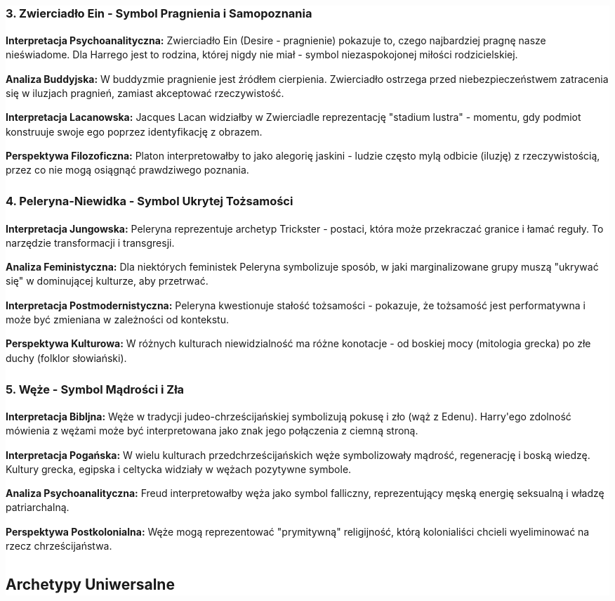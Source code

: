 ### 3. Zwierciadło Ein - Symbol Pragnienia i Samopoznania

**Interpretacja Psychoanalityczna:**
Zwierciadło Ein (Desire - pragnienie) pokazuje to, czego najbardziej pragnę nasze nieświadome. Dla Harrego jest to rodzina, której nigdy nie miał - symbol niezaspokojonej miłości rodzicielskiej.

**Analiza Buddyjska:**
W buddyzmie pragnienie jest źródłem cierpienia. Zwierciadło ostrzega przed niebezpieczeństwem zatracenia się w iluzjach pragnień, zamiast akceptować rzeczywistość.

**Interpretacja Lacanowska:**
Jacques Lacan widziałby w Zwierciadle reprezentację "stadium lustra" - momentu, gdy podmiot konstruuje swoje ego poprzez identyfikację z obrazem.

**Perspektywa Filozoficzna:**
Platon interpretowałby to jako alegorię jaskini - ludzie często mylą odbicie (iluzję) z rzeczywistością, przez co nie mogą osiągnąć prawdziwego poznania.

### 4. Peleryna-Niewidka - Symbol Ukrytej Tożsamości

**Interpretacja Jungowska:**
Peleryna reprezentuje archetyp Trickster - postaci, która może przekraczać granice i łamać reguły. To narzędzie transformacji i transgresji.

**Analiza Feministyczna:**
Dla niektórych feministek Peleryna symbolizuje sposób, w jaki marginalizowane grupy muszą "ukrywać się" w dominującej kulturze, aby przetrwać.

**Interpretacja Postmodernistyczna:**
Peleryna kwestionuje stałość tożsamości - pokazuje, że tożsamość jest performatywna i może być zmieniana w zależności od kontekstu.

**Perspektywa Kulturowa:**
W różnych kulturach niewidzialność ma różne konotacje - od boskiej mocy (mitologia grecka) po złe duchy (folklor słowiański).

### 5. Węże - Symbol Mądrości i Zła

**Interpretacja Bibljna:**
Węże w tradycji judeo-chrześcijańskiej symbolizują pokusę i zło (wąż z Edenu). Harry'ego zdolność mówienia z wężami może być interpretowana jako znak jego połączenia z ciemną stroną.

**Interpretacja Pogańska:**
W wielu kulturach przedchrześcijańskich węże symbolizowały mądrość, regenerację i boską wiedzę. Kultury grecka, egipska i celtycka widziały w wężach pozytywne symbole.

**Analiza Psychoanalityczna:**
Freud interpretowałby węża jako symbol falliczny, reprezentujący męską energię seksualną i władzę patriarchalną.

**Perspektywa Postkolonialna:**
Węże mogą reprezentować "prymitywną" religijność, którą kolonialiści chcieli wyeliminować na rzecz chrześcijaństwa.

## Archetypy Uniwersalne
